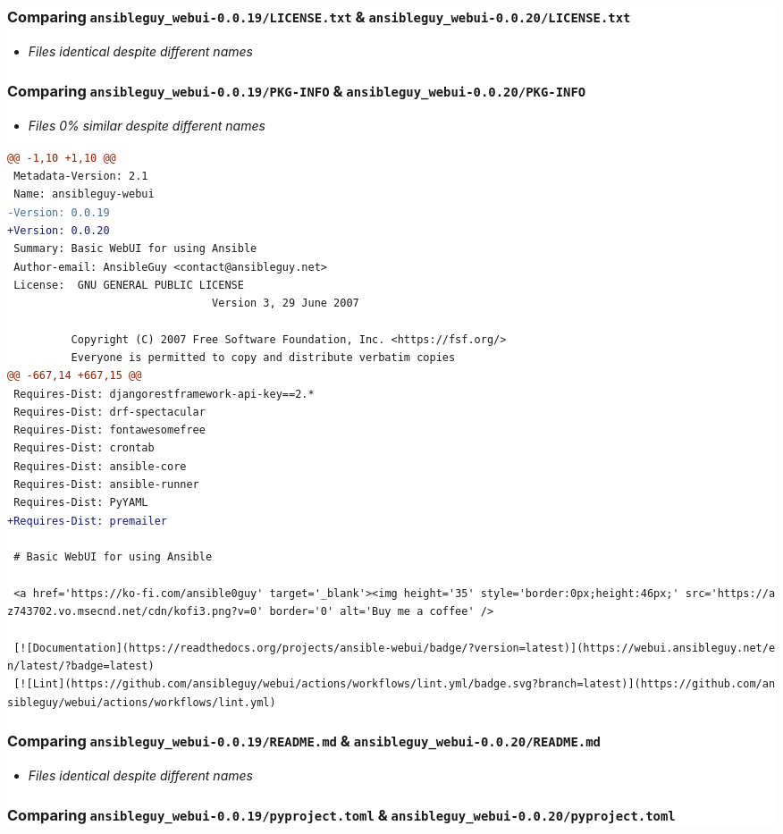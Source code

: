 ### Comparing `ansibleguy_webui-0.0.19/LICENSE.txt` & `ansibleguy_webui-0.0.20/LICENSE.txt`

 * *Files identical despite different names*

### Comparing `ansibleguy_webui-0.0.19/PKG-INFO` & `ansibleguy_webui-0.0.20/PKG-INFO`

 * *Files 0% similar despite different names*

```diff
@@ -1,10 +1,10 @@
 Metadata-Version: 2.1
 Name: ansibleguy-webui
-Version: 0.0.19
+Version: 0.0.20
 Summary: Basic WebUI for using Ansible
 Author-email: AnsibleGuy <contact@ansibleguy.net>
 License:  GNU GENERAL PUBLIC LICENSE
                                Version 3, 29 June 2007
         
          Copyright (C) 2007 Free Software Foundation, Inc. <https://fsf.org/>
          Everyone is permitted to copy and distribute verbatim copies
@@ -667,14 +667,15 @@
 Requires-Dist: djangorestframework-api-key==2.*
 Requires-Dist: drf-spectacular
 Requires-Dist: fontawesomefree
 Requires-Dist: crontab
 Requires-Dist: ansible-core
 Requires-Dist: ansible-runner
 Requires-Dist: PyYAML
+Requires-Dist: premailer
 
 # Basic WebUI for using Ansible
 
 <a href='https://ko-fi.com/ansible0guy' target='_blank'><img height='35' style='border:0px;height:46px;' src='https://az743702.vo.msecnd.net/cdn/kofi3.png?v=0' border='0' alt='Buy me a coffee' />
 
 [![Documentation](https://readthedocs.org/projects/ansible-webui/badge/?version=latest)](https://webui.ansibleguy.net/en/latest/?badge=latest)
 [![Lint](https://github.com/ansibleguy/webui/actions/workflows/lint.yml/badge.svg?branch=latest)](https://github.com/ansibleguy/webui/actions/workflows/lint.yml)
```

### Comparing `ansibleguy_webui-0.0.19/README.md` & `ansibleguy_webui-0.0.20/README.md`

 * *Files identical despite different names*

### Comparing `ansibleguy_webui-0.0.19/pyproject.toml` & `ansibleguy_webui-0.0.20/pyproject.toml`
